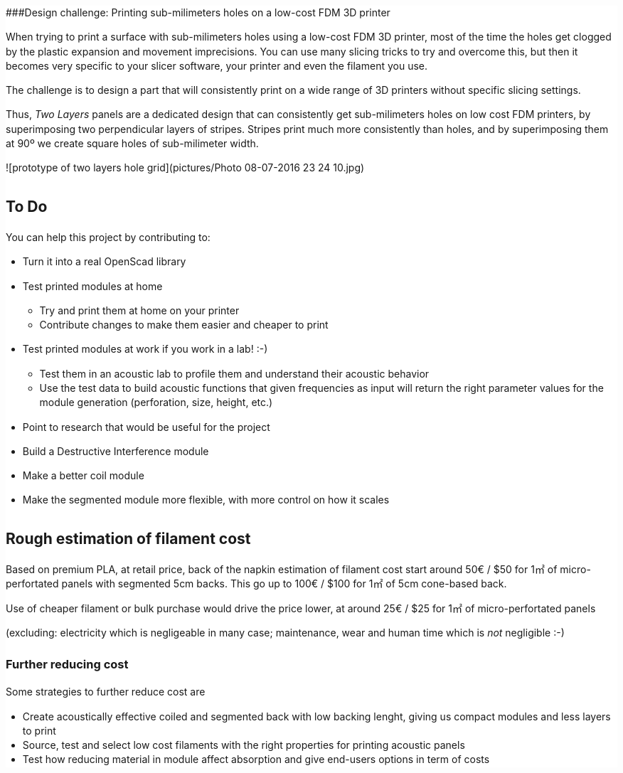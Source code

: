 ###Design challenge: Printing sub-milimeters holes on a low-cost FDM 3D printer 
 
 When trying to print a surface with sub-milimeters holes using a low-cost FDM 3D printer, most of the time the holes get clogged by the plastic expansion and movement imprecisions. You can use many slicing tricks to try and overcome this, but then it becomes very specific to your slicer software, your printer and even the filament you use.
 
The challenge is to design a part that will consistently print on a wide range of 3D printers without specific slicing settings.
 
Thus, *Two Layers* panels are a dedicated design that can consistently get sub-milimeters holes on low cost FDM printers, by superimposing two perpendicular layers of stripes. Stripes print much more consistently than holes, and by superimposing them at 90º we create square holes of sub-milimeter width.

![prototype of two layers hole grid](pictures/Photo 08-07-2016 23 24 10.jpg)

## To Do

You can help this project by contributing to:

* Turn it into a real OpenScad library

* Test printed modules at home
	* Try and print them at home on your printer
	* Contribute changes to make them easier and cheaper to print
* Test printed modules at work if you work in a lab! :-)
	* Test them in an acoustic lab to profile them and understand their acoustic behavior
	* Use the test data to build acoustic functions that given frequencies as input will return the right parameter values for the module generation (perforation, size, height, etc.)

* Point to research that would be useful for the project

* Build a Destructive Interference module

* Make a better coil module

* Make the segmented module more flexible, with more control on how it scales


## Rough estimation of filament cost

Based on premium PLA, at retail price, back of the napkin estimation of filament cost start around 50€ / $50 for 1㎡ of micro-perfortated panels with segmented 5cm backs. This go up to 100€ / $100 for 1㎡ of 5cm cone-based back.

Use of cheaper filament or bulk purchase would drive the price lower, at around 25€ / $25 for 1㎡ of micro-perfortated panels

(excluding: electricity which is negligeable in many case; maintenance, wear and human time which is *not* negligible :-)

### Further reducing cost

Some strategies to further reduce cost are 

* Create acoustically effective coiled and segmented back with low backing lenght, giving us compact modules and less layers to print
* Source, test and select low cost filaments with the right properties for printing acoustic panels
* Test how reducing material in module affect absorption and give end-users options in term of costs
